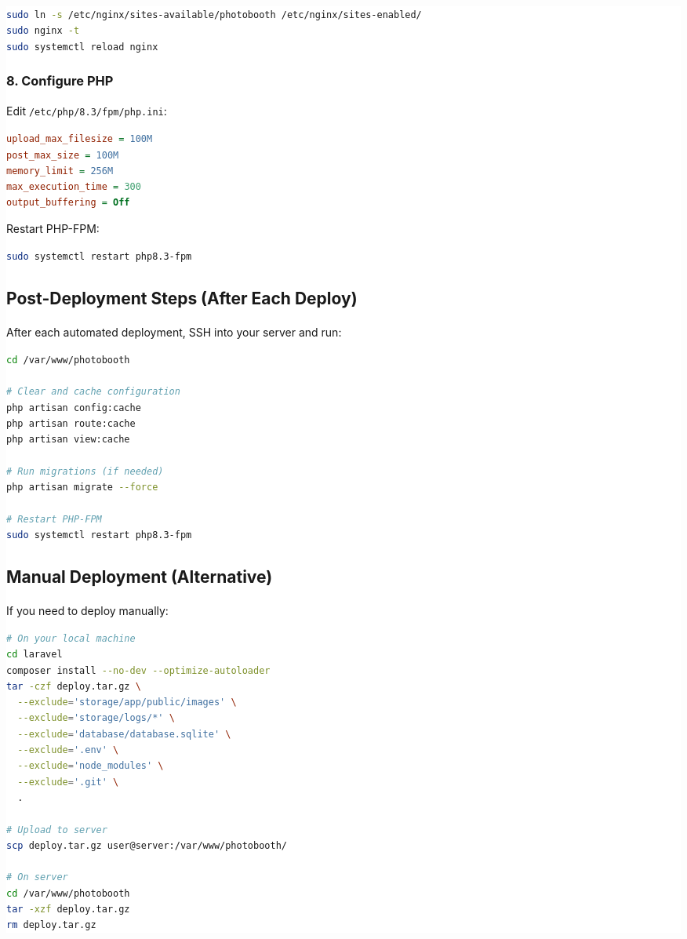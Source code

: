 ```bash
sudo ln -s /etc/nginx/sites-available/photobooth /etc/nginx/sites-enabled/
sudo nginx -t
sudo systemctl reload nginx
```

### 8. Configure PHP

Edit `/etc/php/8.3/fpm/php.ini`:

```ini
upload_max_filesize = 100M
post_max_size = 100M
memory_limit = 256M
max_execution_time = 300
output_buffering = Off
```

Restart PHP-FPM:

```bash
sudo systemctl restart php8.3-fpm
```

## Post-Deployment Steps (After Each Deploy)

After each automated deployment, SSH into your server and run:

```bash
cd /var/www/photobooth

# Clear and cache configuration
php artisan config:cache
php artisan route:cache
php artisan view:cache

# Run migrations (if needed)
php artisan migrate --force

# Restart PHP-FPM
sudo systemctl restart php8.3-fpm
```

## Manual Deployment (Alternative)

If you need to deploy manually:

```bash
# On your local machine
cd laravel
composer install --no-dev --optimize-autoloader
tar -czf deploy.tar.gz \
  --exclude='storage/app/public/images' \
  --exclude='storage/logs/*' \
  --exclude='database/database.sqlite' \
  --exclude='.env' \
  --exclude='node_modules' \
  --exclude='.git' \
  .

# Upload to server
scp deploy.tar.gz user@server:/var/www/photobooth/

# On server
cd /var/www/photobooth
tar -xzf deploy.tar.gz
rm deploy.tar.gz
```